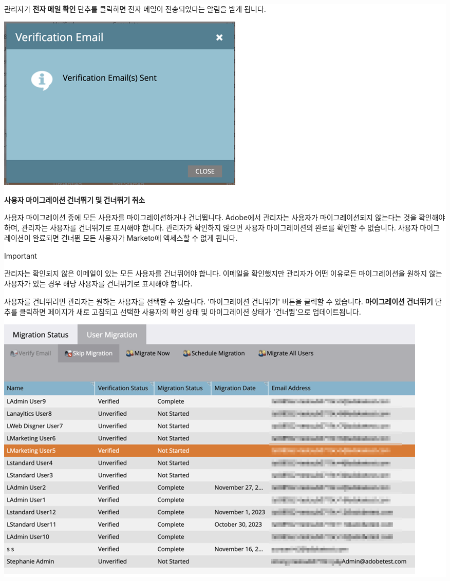 
관리자가 **전자 메일 확인** 단추를 클릭하면 전자 메일이 전송되었다는 알림을 받게 됩니다.

![](assets/migrating-to-adobe-identity-15.png)

**사용자 마이그레이션 건너뛰기 및 건너뛰기 취소**

사용자 마이그레이션 중에 모든 사용자를 마이그레이션하거나 건너뜁니다. Adobe에서 관리자는 사용자가 마이그레이션되지 않는다는 것을 확인해야 하며, 관리자는 사용자를 건너뛰기로 표시해야 합니다. 관리자가 확인하지 않으면 사용자 마이그레이션의 완료를 확인할 수 없습니다. 사용자 마이그레이션이 완료되면 건너뛴 모든 사용자가 Marketo에 액세스할 수 없게 됩니다.

>[!IMPORTANT]
>
>관리자는 확인되지 않은 이메일이 있는 모든 사용자를 건너뛰어야 합니다. 이메일을 확인했지만 관리자가 어떤 이유로든 마이그레이션을 원하지 않는 사용자가 있는 경우 해당 사용자를 건너뛰기로 표시해야 합니다.

사용자를 건너뛰려면 관리자는 원하는 사용자를 선택할 수 있습니다. &#39;마이그레이션 건너뛰기&#39; 버튼을 클릭할 수 있습니다. **마이그레이션 건너뛰기** 단추를 클릭하면 페이지가 새로 고침되고 선택한 사용자의 확인 상태 및 마이그레이션 상태가 &#39;건너뜀&#39;으로 업데이트됩니다.

![](assets/migrating-to-adobe-identity-16.png)
